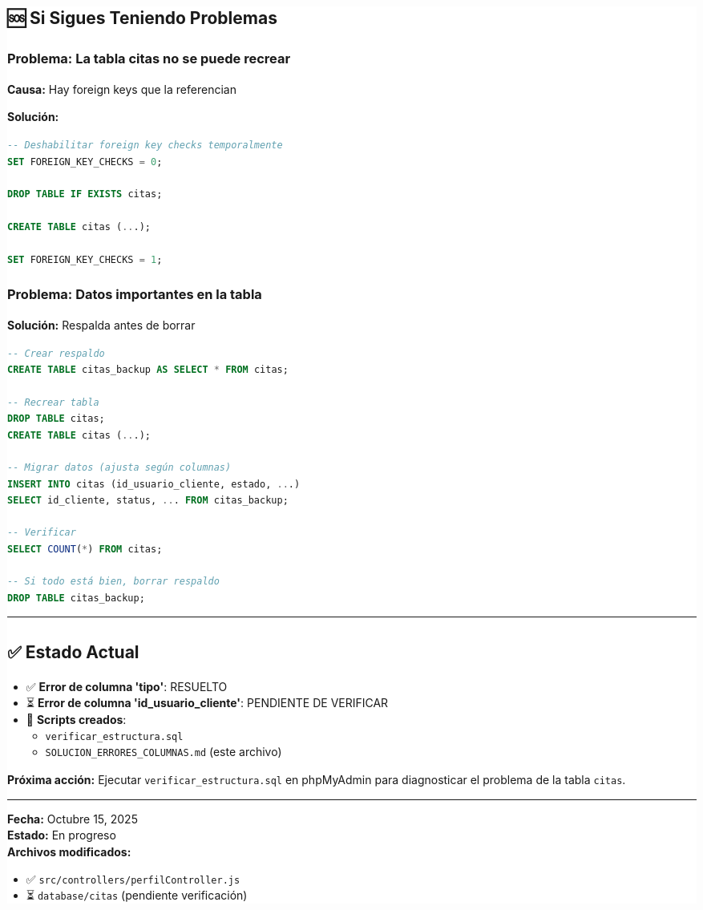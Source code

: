 
## 🆘 Si Sigues Teniendo Problemas

### Problema: La tabla citas no se puede recrear

**Causa:** Hay foreign keys que la referencian

**Solución:**
```sql
-- Deshabilitar foreign key checks temporalmente
SET FOREIGN_KEY_CHECKS = 0;

DROP TABLE IF EXISTS citas;

CREATE TABLE citas (...);

SET FOREIGN_KEY_CHECKS = 1;
```

### Problema: Datos importantes en la tabla

**Solución:** Respalda antes de borrar
```sql
-- Crear respaldo
CREATE TABLE citas_backup AS SELECT * FROM citas;

-- Recrear tabla
DROP TABLE citas;
CREATE TABLE citas (...);

-- Migrar datos (ajusta según columnas)
INSERT INTO citas (id_usuario_cliente, estado, ...)
SELECT id_cliente, status, ... FROM citas_backup;

-- Verificar
SELECT COUNT(*) FROM citas;

-- Si todo está bien, borrar respaldo
DROP TABLE citas_backup;
```

---

## ✅ Estado Actual

- ✅ **Error de columna 'tipo'**: RESUELTO
- ⏳ **Error de columna 'id_usuario_cliente'**: PENDIENTE DE VERIFICAR
- 📝 **Scripts creados**: 
  - `verificar_estructura.sql`
  - `SOLUCION_ERRORES_COLUMNAS.md` (este archivo)

**Próxima acción:** Ejecutar `verificar_estructura.sql` en phpMyAdmin para diagnosticar el problema de la tabla `citas`.

---

**Fecha:** Octubre 15, 2025  
**Estado:** En progreso  
**Archivos modificados:** 
- ✅ `src/controllers/perfilController.js`
- ⏳ `database/citas` (pendiente verificación)
